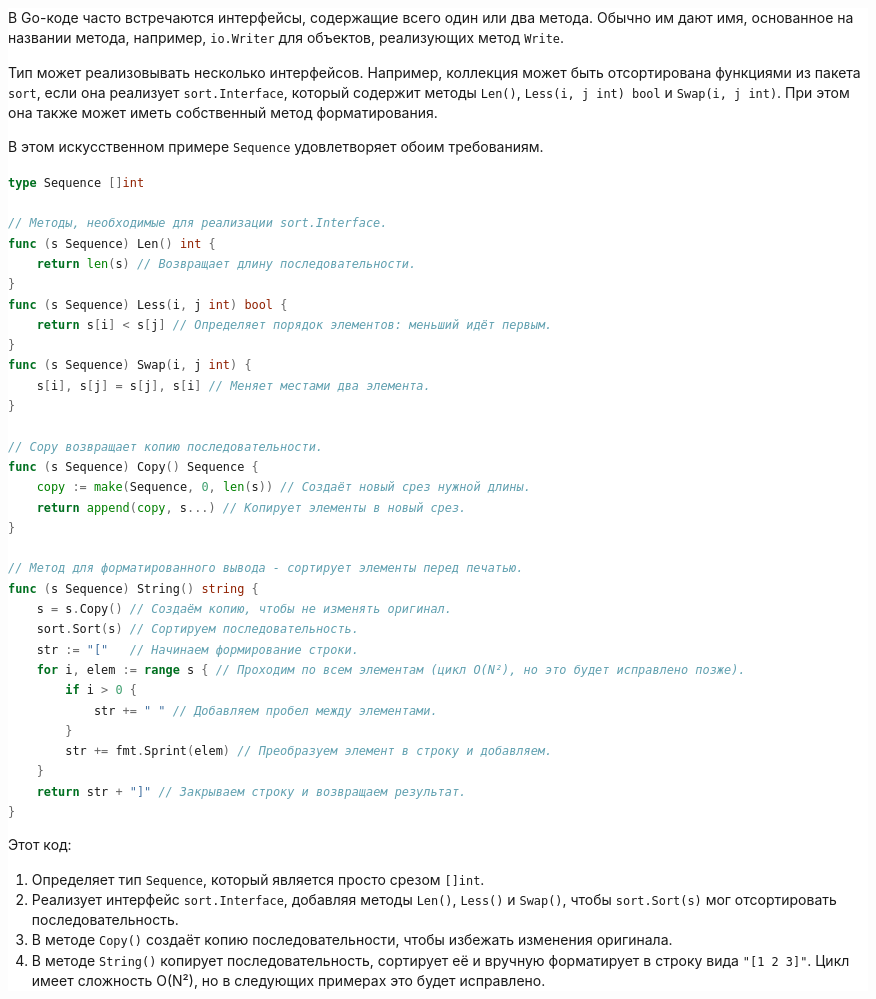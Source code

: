 В Go-коде часто встречаются интерфейсы, содержащие всего один или два метода. Обычно им дают имя, основанное на названии метода, например, `io.Writer` для объектов, реализующих метод `Write`.  

Тип может реализовывать несколько интерфейсов. Например, коллекция может быть отсортирована функциями из пакета `sort`, если она реализует `sort.Interface`, который содержит методы `Len()`, `Less(i, j int) bool` и `Swap(i, j int)`. При этом она также может иметь собственный метод форматирования.  

В этом искусственном примере `Sequence` удовлетворяет обоим требованиям.  

```go
type Sequence []int

// Методы, необходимые для реализации sort.Interface.
func (s Sequence) Len() int {
    return len(s) // Возвращает длину последовательности.
}
func (s Sequence) Less(i, j int) bool {
    return s[i] < s[j] // Определяет порядок элементов: меньший идёт первым.
}
func (s Sequence) Swap(i, j int) {
    s[i], s[j] = s[j], s[i] // Меняет местами два элемента.
}

// Copy возвращает копию последовательности.
func (s Sequence) Copy() Sequence {
    copy := make(Sequence, 0, len(s)) // Создаёт новый срез нужной длины.
    return append(copy, s...) // Копирует элементы в новый срез.
}

// Метод для форматированного вывода - сортирует элементы перед печатью.
func (s Sequence) String() string {
    s = s.Copy() // Создаём копию, чтобы не изменять оригинал.
    sort.Sort(s) // Сортируем последовательность.
    str := "["   // Начинаем формирование строки.
    for i, elem := range s { // Проходим по всем элементам (цикл O(N²), но это будет исправлено позже).
        if i > 0 {
            str += " " // Добавляем пробел между элементами.
        }
        str += fmt.Sprint(elem) // Преобразуем элемент в строку и добавляем.
    }
    return str + "]" // Закрываем строку и возвращаем результат.
}
```

Этот код:

1. Определяет тип `Sequence`, который является просто срезом `[]int`.
2. Реализует интерфейс `sort.Interface`, добавляя методы `Len()`, `Less()` и `Swap()`, чтобы `sort.Sort(s)` мог отсортировать последовательность.
3. В методе `Copy()` создаёт копию последовательности, чтобы избежать изменения оригинала.
4. В методе `String()` копирует последовательность, сортирует её и вручную форматирует в строку вида `"[1 2 3]"`. Цикл имеет сложность O(N²), но в следующих примерах это будет исправлено.
